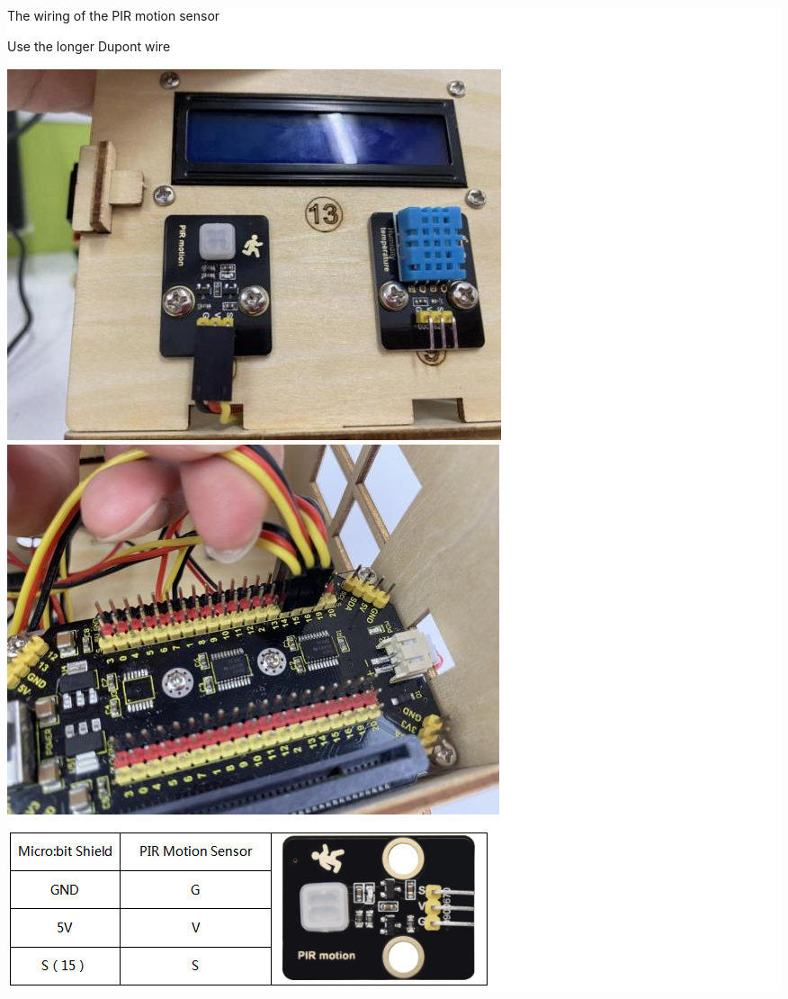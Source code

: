The wiring of the PIR motion sensor

Use the longer Dupont wire

![23599a31a9a21a3e2715add9ac5bc55](media/image/16cb55b79777563bdd3b079f11e3f6d0.jpeg)![C:/Users/Administrator/AppData/Local/Temp/picturecompress_20210806091533/output_1.jpgoutput_1](media/image/bd8ecd2293d3f323c9d73ddede2c6f18.jpeg)

![IMG_256](media/image/99e198c130c51804c9dd4237529fa947.png)
